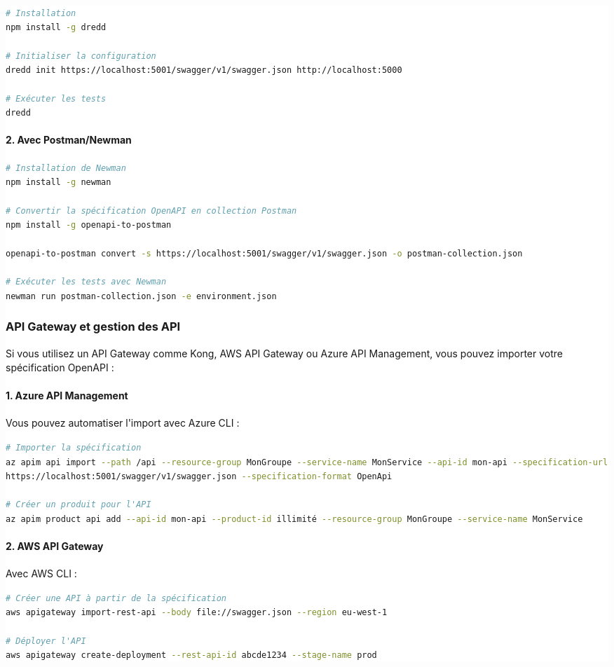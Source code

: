 ```bash
# Installation
npm install -g dredd

# Initialiser la configuration
dredd init https://localhost:5001/swagger/v1/swagger.json http://localhost:5000

# Exécuter les tests
dredd
```

#### 2. Avec Postman/Newman

```bash
# Installation de Newman
npm install -g newman

# Convertir la spécification OpenAPI en collection Postman
npm install -g openapi-to-postman

openapi-to-postman convert -s https://localhost:5001/swagger/v1/swagger.json -o postman-collection.json

# Exécuter les tests avec Newman
newman run postman-collection.json -e environment.json
```

### API Gateway et gestion des API

Si vous utilisez un API Gateway comme Kong, AWS API Gateway ou Azure API Management, vous pouvez importer votre spécification OpenAPI :

#### 1. Azure API Management

Vous pouvez automatiser l'import avec Azure CLI :

```bash
# Importer la spécification
az apim api import --path /api --resource-group MonGroupe --service-name MonService --api-id mon-api --specification-url https://localhost:5001/swagger/v1/swagger.json --specification-format OpenApi

# Créer un produit pour l'API
az apim product api add --api-id mon-api --product-id illimité --resource-group MonGroupe --service-name MonService
```

#### 2. AWS API Gateway

Avec AWS CLI :

```bash
# Créer une API à partir de la spécification
aws apigateway import-rest-api --body file://swagger.json --region eu-west-1

# Déployer l'API
aws apigateway create-deployment --rest-api-id abcde1234 --stage-name prod
```
